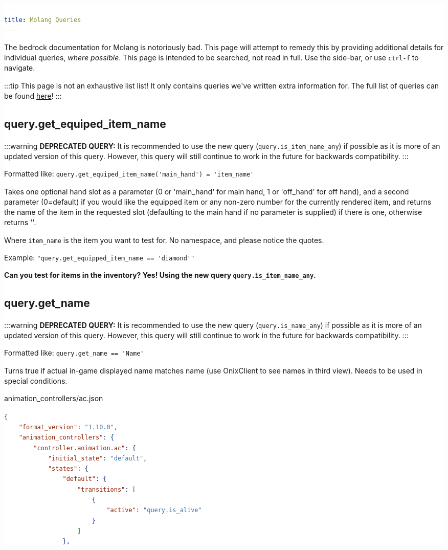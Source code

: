 ```yaml
---
title: Molang Queries
---
```


The bedrock documentation for Molang is notoriously bad. This page will attempt to remedy this by providing additional details for individual queries, _where possible_. This page is intended to be searched, not read in full. Use the side-bar, or use `ctrl-f` to navigate.

:::tip
This page is not an exhaustive list list! It only contains queries we've written extra information for. The full list of queries can be found [here](https://bedrock.dev/docs/stable/Molang#List%20of%20Entity%20Queries)!
:::

## query.get_equiped_item_name

:::warning
**DEPRECATED QUERY:** It is recommended to use the new query (`query.is_item_name_any`) if possible as it is more of an updated version of this query. However, this query will still continue to work in the future for backwards compatibility.
:::

Formatted like: `query.get_equiped_item_name('main_hand') = 'item_name'`

Takes one optional hand slot as a parameter (0 or 'main_hand' for main hand, 1 or 'off_hand' for off hand), and a second parameter (0=default) if you would like the equipped item or any non-zero number for the currently rendered item, and returns the name of the item in the requested slot (defaulting to the main hand if no parameter is supplied) if there is one, otherwise returns ''.

Where `item_name` is the item you want to test for. No namespace, and please notice the quotes.

Example: `"query.get_equipped_item_name == 'diamond'"`

**Can you test for items in the inventory? Yes! Using the new query `query.is_item_name_any`.**

## query.get_name

:::warning
**DEPRECATED QUERY:** It is recommended to use the new query (`query.is_name_any`) if possible as it is more of an updated version of this query. However, this query will still continue to work in the future for backwards compatibility.
:::

Formatted like: `query.get_name == 'Name'`

Turns true if actual in-game displayed name matches name (use OnixClient to see names in third view).
Needs to be used in special conditions.

<Spoiler title="Show">

<CodeHeader>animation_controllers/ac.json</CodeHeader>

```json
{
    "format_version": "1.10.0",
    "animation_controllers": {
        "controller.animation.ac": {
            "initial_state": "default",
            "states": {
                "default": {
                    "transitions": [
                        {
                            "active": "query.is_alive"
                        }
                    ]
                },
```